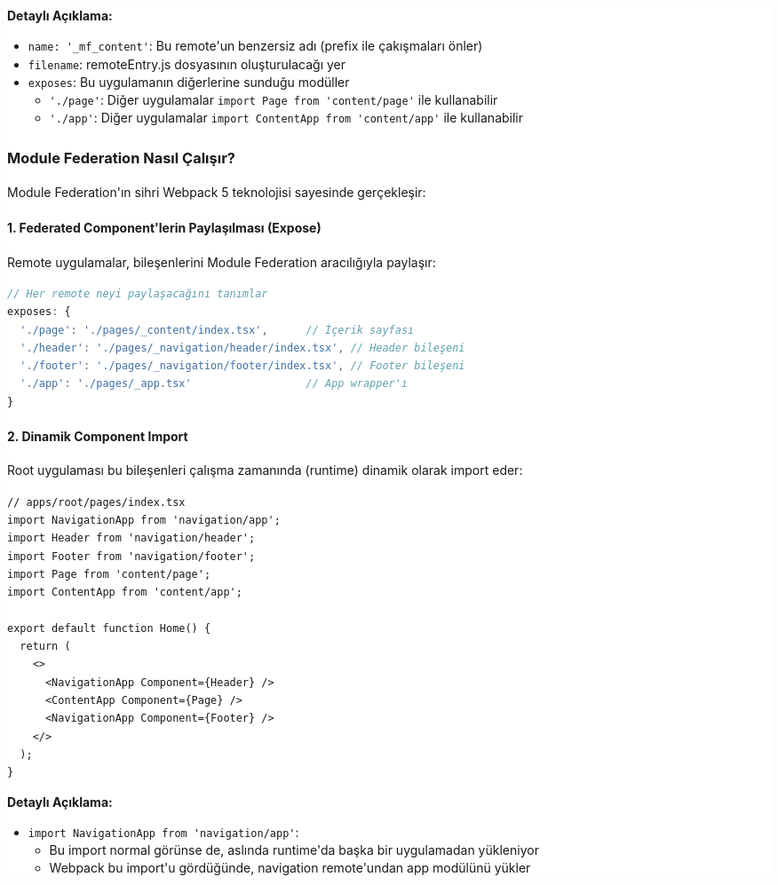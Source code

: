 ```javascript
```

**Detaylı Açıklama:**
- `name: '_mf_content'`: Bu remote'un benzersiz adı (prefix ile çakışmaları önler)
- `filename`: remoteEntry.js dosyasının oluşturulacağı yer
- `exposes`: Bu uygulamanın diğerlerine sunduğu modüller
  - `'./page'`: Diğer uygulamalar `import Page from 'content/page'` ile kullanabilir
  - `'./app'`: Diğer uygulamalar `import ContentApp from 'content/app'` ile kullanabilir

### Module Federation Nasıl Çalışır?

Module Federation'ın sihri Webpack 5 teknolojisi sayesinde gerçekleşir:

#### 1. Federated Component'lerin Paylaşılması (Expose)

Remote uygulamalar, bileşenlerini Module Federation aracılığıyla paylaşır:

```javascript
// Her remote neyi paylaşacağını tanımlar
exposes: {
  './page': './pages/_content/index.tsx',      // İçerik sayfası
  './header': './pages/_navigation/header/index.tsx', // Header bileşeni
  './footer': './pages/_navigation/footer/index.tsx', // Footer bileşeni
  './app': './pages/_app.tsx'                  // App wrapper'ı
}
```

#### 2. Dinamik Component Import

Root uygulaması bu bileşenleri çalışma zamanında (runtime) dinamik olarak import eder:

```tsx
// apps/root/pages/index.tsx
import NavigationApp from 'navigation/app';
import Header from 'navigation/header';
import Footer from 'navigation/footer';
import Page from 'content/page';
import ContentApp from 'content/app';

export default function Home() {
  return (
    <>
      <NavigationApp Component={Header} />
      <ContentApp Component={Page} />
      <NavigationApp Component={Footer} />
    </>
  );
}
```

**Detaylı Açıklama:**
- `import NavigationApp from 'navigation/app'`: 
  - Bu import normal görünse de, aslında runtime'da başka bir uygulamadan yükleniyor
  - Webpack bu import'u gördüğünde, navigation remote'undan app modülünü yükler
  